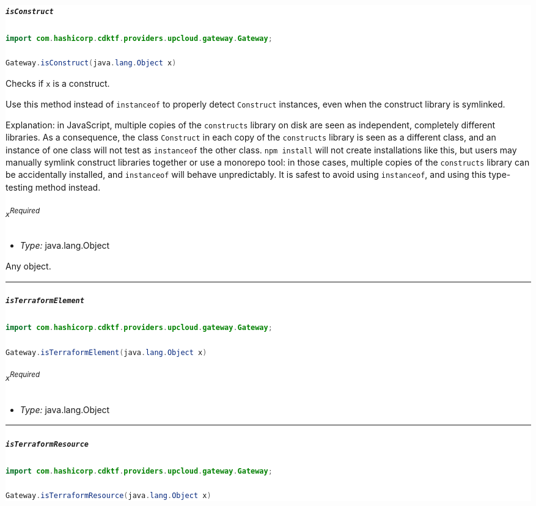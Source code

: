 ##### `isConstruct` <a name="isConstruct" id="@cdktf/provider-upcloud.gateway.Gateway.isConstruct"></a>

```java
import com.hashicorp.cdktf.providers.upcloud.gateway.Gateway;

Gateway.isConstruct(java.lang.Object x)
```

Checks if `x` is a construct.

Use this method instead of `instanceof` to properly detect `Construct`
instances, even when the construct library is symlinked.

Explanation: in JavaScript, multiple copies of the `constructs` library on
disk are seen as independent, completely different libraries. As a
consequence, the class `Construct` in each copy of the `constructs` library
is seen as a different class, and an instance of one class will not test as
`instanceof` the other class. `npm install` will not create installations
like this, but users may manually symlink construct libraries together or
use a monorepo tool: in those cases, multiple copies of the `constructs`
library can be accidentally installed, and `instanceof` will behave
unpredictably. It is safest to avoid using `instanceof`, and using
this type-testing method instead.

###### `x`<sup>Required</sup> <a name="x" id="@cdktf/provider-upcloud.gateway.Gateway.isConstruct.parameter.x"></a>

- *Type:* java.lang.Object

Any object.

---

##### `isTerraformElement` <a name="isTerraformElement" id="@cdktf/provider-upcloud.gateway.Gateway.isTerraformElement"></a>

```java
import com.hashicorp.cdktf.providers.upcloud.gateway.Gateway;

Gateway.isTerraformElement(java.lang.Object x)
```

###### `x`<sup>Required</sup> <a name="x" id="@cdktf/provider-upcloud.gateway.Gateway.isTerraformElement.parameter.x"></a>

- *Type:* java.lang.Object

---

##### `isTerraformResource` <a name="isTerraformResource" id="@cdktf/provider-upcloud.gateway.Gateway.isTerraformResource"></a>

```java
import com.hashicorp.cdktf.providers.upcloud.gateway.Gateway;

Gateway.isTerraformResource(java.lang.Object x)
```
